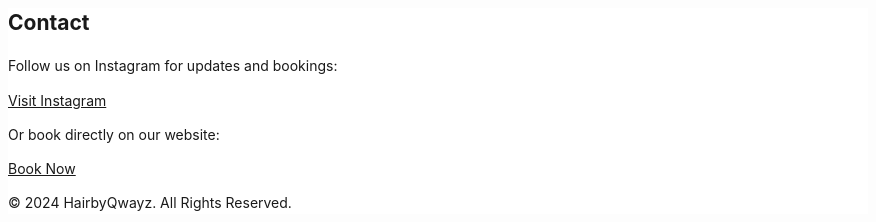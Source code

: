 <section id="contact">
    <h2>Contact</h2>
    <p>Follow us on Instagram for updates and bookings:</p>
    <a href="https://instagram.com/hairbyqwayz" target="_blank" class="button">Visit Instagram</a>
    <p>Or book directly on our website:</p>
    <a href="https://hairbyqwayz.square.site" target="_blank" class="button">Book Now</a>
</section>

<footer>
    <p>© 2024 HairbyQwayz. All Rights Reserved.</p>
</footer>

</body>
</html>
